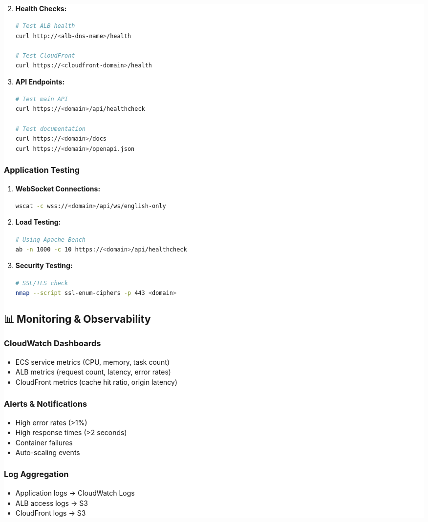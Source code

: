 2. **Health Checks:**
   ```bash
   # Test ALB health
   curl http://<alb-dns-name>/health
   
   # Test CloudFront
   curl https://<cloudfront-domain>/health
   ```

3. **API Endpoints:**
   ```bash
   # Test main API
   curl https://<domain>/api/healthcheck
   
   # Test documentation
   curl https://<domain>/docs
   curl https://<domain>/openapi.json
   ```

### **Application Testing**

1. **WebSocket Connections:**
   ```bash
   wscat -c wss://<domain>/api/ws/english-only
   ```

2. **Load Testing:**
   ```bash
   # Using Apache Bench
   ab -n 1000 -c 10 https://<domain>/api/healthcheck
   ```

3. **Security Testing:**
   ```bash
   # SSL/TLS check
   nmap --script ssl-enum-ciphers -p 443 <domain>
   ```

## 📊 Monitoring & Observability

### **CloudWatch Dashboards**
- ECS service metrics (CPU, memory, task count)
- ALB metrics (request count, latency, error rates)
- CloudFront metrics (cache hit ratio, origin latency)

### **Alerts & Notifications**
- High error rates (>1%)
- High response times (>2 seconds)
- Container failures
- Auto-scaling events

### **Log Aggregation**
- Application logs → CloudWatch Logs
- ALB access logs → S3
- CloudFront logs → S3
